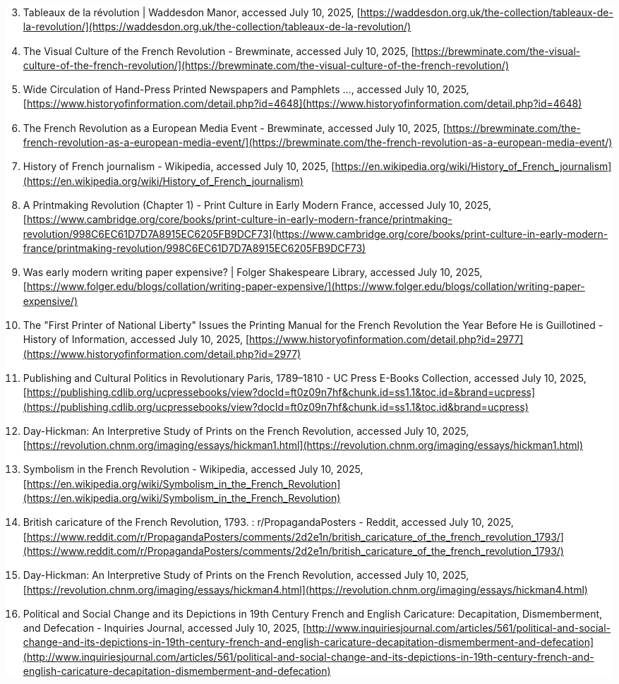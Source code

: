 3. Tableaux de la révolution | Waddesdon Manor, accessed July 10, 2025, [https://waddesdon.org.uk/the-collection/tableaux-de-la-revolution/](https://waddesdon.org.uk/the-collection/tableaux-de-la-revolution/)
    
4. The Visual Culture of the French Revolution - Brewminate, accessed July 10, 2025, [https://brewminate.com/the-visual-culture-of-the-french-revolution/](https://brewminate.com/the-visual-culture-of-the-french-revolution/)
    
5. Wide Circulation of Hand-Press Printed Newspapers and Pamphlets ..., accessed July 10, 2025, [https://www.historyofinformation.com/detail.php?id=4648](https://www.historyofinformation.com/detail.php?id=4648)
    
6. The French Revolution as a European Media Event - Brewminate, accessed July 10, 2025, [https://brewminate.com/the-french-revolution-as-a-european-media-event/](https://brewminate.com/the-french-revolution-as-a-european-media-event/)
    
7. History of French journalism - Wikipedia, accessed July 10, 2025, [https://en.wikipedia.org/wiki/History_of_French_journalism](https://en.wikipedia.org/wiki/History_of_French_journalism)
    
8. A Printmaking Revolution (Chapter 1) - Print Culture in Early Modern France, accessed July 10, 2025, [https://www.cambridge.org/core/books/print-culture-in-early-modern-france/printmaking-revolution/998C6EC61D7D7A8915EC6205FB9DCF73](https://www.cambridge.org/core/books/print-culture-in-early-modern-france/printmaking-revolution/998C6EC61D7D7A8915EC6205FB9DCF73)
    
9. Was early modern writing paper expensive? | Folger Shakespeare Library, accessed July 10, 2025, [https://www.folger.edu/blogs/collation/writing-paper-expensive/](https://www.folger.edu/blogs/collation/writing-paper-expensive/)
    
10. The "First Printer of National Liberty" Issues the Printing Manual for the French Revolution the Year Before He is Guillotined - History of Information, accessed July 10, 2025, [https://www.historyofinformation.com/detail.php?id=2977](https://www.historyofinformation.com/detail.php?id=2977)
    
11. Publishing and Cultural Politics in Revolutionary Paris, 1789–1810 - UC Press E-Books Collection, accessed July 10, 2025, [https://publishing.cdlib.org/ucpressebooks/view?docId=ft0z09n7hf&chunk.id=ss1.1&toc.id=&brand=ucpress](https://publishing.cdlib.org/ucpressebooks/view?docId=ft0z09n7hf&chunk.id=ss1.1&toc.id&brand=ucpress)
    
12. Day-Hickman: An Interpretive Study of Prints on the French Revolution, accessed July 10, 2025, [https://revolution.chnm.org/imaging/essays/hickman1.html](https://revolution.chnm.org/imaging/essays/hickman1.html)
    
13. Symbolism in the French Revolution - Wikipedia, accessed July 10, 2025, [https://en.wikipedia.org/wiki/Symbolism_in_the_French_Revolution](https://en.wikipedia.org/wiki/Symbolism_in_the_French_Revolution)
    
14. British caricature of the French Revolution, 1793. : r/PropagandaPosters - Reddit, accessed July 10, 2025, [https://www.reddit.com/r/PropagandaPosters/comments/2d2e1n/british_caricature_of_the_french_revolution_1793/](https://www.reddit.com/r/PropagandaPosters/comments/2d2e1n/british_caricature_of_the_french_revolution_1793/)
    
15. Day-Hickman: An Interpretive Study of Prints on the French Revolution, accessed July 10, 2025, [https://revolution.chnm.org/imaging/essays/hickman4.html](https://revolution.chnm.org/imaging/essays/hickman4.html)
    
16. Political and Social Change and its Depictions in 19th Century French and English Caricature: Decapitation, Dismemberment, and Defecation - Inquiries Journal, accessed July 10, 2025, [http://www.inquiriesjournal.com/articles/561/political-and-social-change-and-its-depictions-in-19th-century-french-and-english-caricature-decapitation-dismemberment-and-defecation](http://www.inquiriesjournal.com/articles/561/political-and-social-change-and-its-depictions-in-19th-century-french-and-english-caricature-decapitation-dismemberment-and-defecation)
    